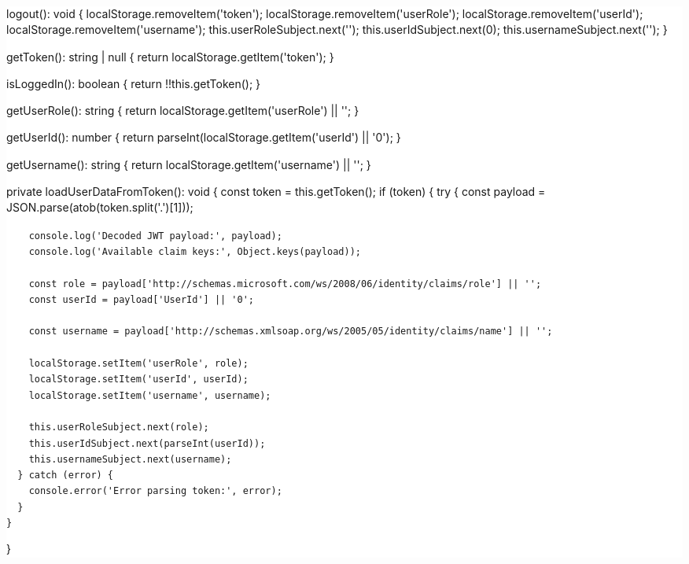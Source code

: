   logout(): void {
    localStorage.removeItem('token');
    localStorage.removeItem('userRole');
    localStorage.removeItem('userId');
    localStorage.removeItem('username');
    this.userRoleSubject.next('');
    this.userIdSubject.next(0);
    this.usernameSubject.next('');
  }

  getToken(): string | null {
    return localStorage.getItem('token');
  }

  isLoggedIn(): boolean {
    return !!this.getToken();
  }

  getUserRole(): string {
    return localStorage.getItem('userRole') || '';
  }

  getUserId(): number {
    return parseInt(localStorage.getItem('userId') || '0');
  }

  getUsername(): string {
    return localStorage.getItem('username') || '';
  }

  private loadUserDataFromToken(): void {
    const token = this.getToken();
    if (token) {
      try {
        const payload = JSON.parse(atob(token.split('.')[1]));
        
        console.log('Decoded JWT payload:', payload);
        console.log('Available claim keys:', Object.keys(payload));

        const role = payload['http://schemas.microsoft.com/ws/2008/06/identity/claims/role'] || '';
        const userId = payload['UserId'] || '0';
        
        const username = payload['http://schemas.xmlsoap.org/ws/2005/05/identity/claims/name'] || '';
        
        localStorage.setItem('userRole', role);
        localStorage.setItem('userId', userId);
        localStorage.setItem('username', username);
        
        this.userRoleSubject.next(role);
        this.userIdSubject.next(parseInt(userId));
        this.usernameSubject.next(username);
      } catch (error) {
        console.error('Error parsing token:', error);
      }
    }
  }
